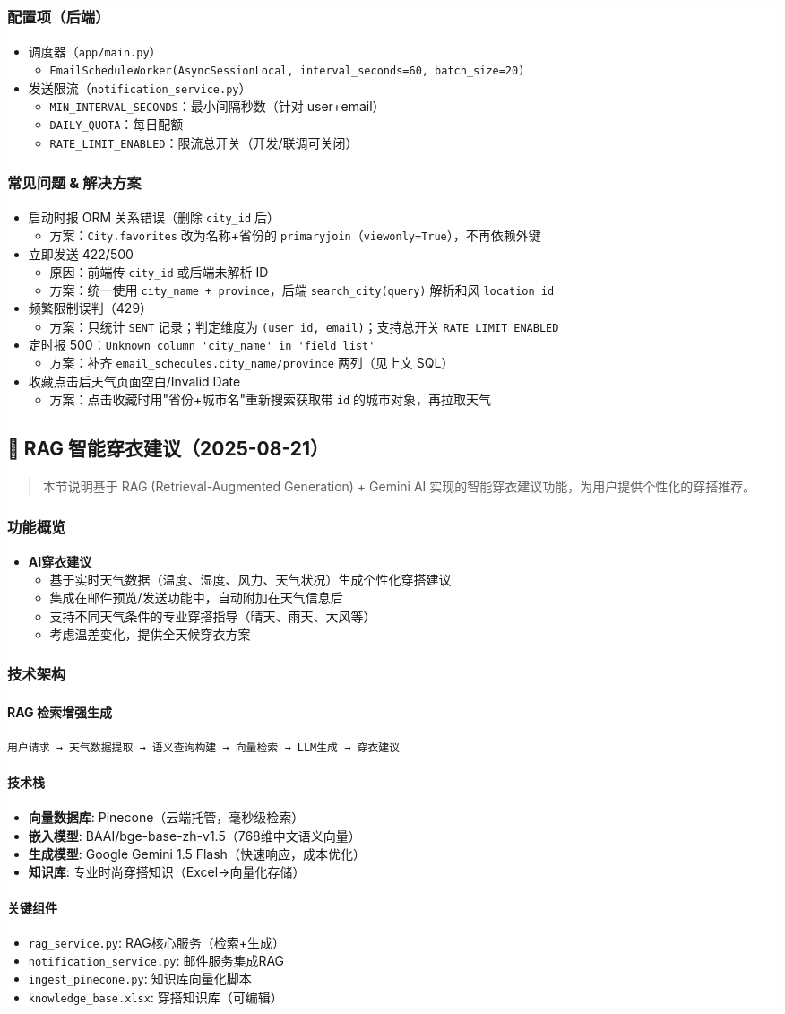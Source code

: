 ### 配置项（后端）
- 调度器（`app/main.py`）
  - `EmailScheduleWorker(AsyncSessionLocal, interval_seconds=60, batch_size=20)`
- 发送限流（`notification_service.py`）
  - `MIN_INTERVAL_SECONDS`：最小间隔秒数（针对 user+email）
  - `DAILY_QUOTA`：每日配额
  - `RATE_LIMIT_ENABLED`：限流总开关（开发/联调可关闭）

### 常见问题 & 解决方案
- 启动时报 ORM 关系错误（删除 `city_id` 后）
  - 方案：`City.favorites` 改为名称+省份的 `primaryjoin`（`viewonly=True`），不再依赖外键
- 立即发送 422/500
  - 原因：前端传 `city_id` 或后端未解析 ID
  - 方案：统一使用 `city_name + province`，后端 `search_city(query)` 解析和风 `location id`
- 频繁限制误判（429）
  - 方案：只统计 `SENT` 记录；判定维度为 `(user_id, email)`；支持总开关 `RATE_LIMIT_ENABLED`
- 定时报 500：`Unknown column 'city_name' in 'field list'`
  - 方案：补齐 `email_schedules.city_name/province` 两列（见上文 SQL）
- 收藏点击后天气页面空白/Invalid Date
  - 方案：点击收藏时用"省份+城市名"重新搜索获取带 `id` 的城市对象，再拉取天气

## 🤖 RAG 智能穿衣建议（2025-08-21）

> 本节说明基于 RAG (Retrieval-Augmented Generation) + Gemini AI 实现的智能穿衣建议功能，为用户提供个性化的穿搭推荐。

### 功能概览
- **AI穿衣建议**
  - 基于实时天气数据（温度、湿度、风力、天气状况）生成个性化穿搭建议
  - 集成在邮件预览/发送功能中，自动附加在天气信息后
  - 支持不同天气条件的专业穿搭指导（晴天、雨天、大风等）
  - 考虑温差变化，提供全天候穿衣方案

### 技术架构

#### **RAG 检索增强生成**
```
用户请求 → 天气数据提取 → 语义查询构建 → 向量检索 → LLM生成 → 穿衣建议
```

#### **技术栈**
- **向量数据库**: Pinecone（云端托管，毫秒级检索）
- **嵌入模型**: BAAI/bge-base-zh-v1.5（768维中文语义向量）
- **生成模型**: Google Gemini 1.5 Flash（快速响应，成本优化）
- **知识库**: 专业时尚穿搭知识（Excel→向量化存储）

#### **关键组件**
- `rag_service.py`: RAG核心服务（检索+生成）
- `notification_service.py`: 邮件服务集成RAG
- `ingest_pinecone.py`: 知识库向量化脚本
- `knowledge_base.xlsx`: 穿搭知识库（可编辑）

